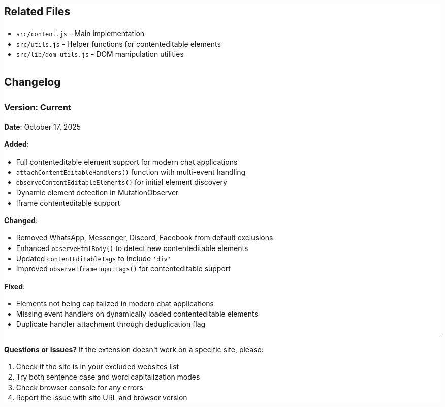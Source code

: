 ## Related Files
- `src/content.js` - Main implementation
- `src/utils.js` - Helper functions for contenteditable elements
- `src/lib/dom-utils.js` - DOM manipulation utilities

## Changelog

### Version: Current
**Date**: October 17, 2025

**Added**:
- Full contenteditable element support for modern chat applications
- `attachContentEditableHandlers()` function with multi-event handling
- `observeContentEditableElements()` for initial element discovery
- Dynamic element detection in MutationObserver
- Iframe contenteditable support

**Changed**:
- Removed WhatsApp, Messenger, Discord, Facebook from default exclusions
- Enhanced `observeHtmlBody()` to detect new contenteditable elements
- Updated `contentEditableTags` to include `'div'`
- Improved `observeIframeInputTags()` for contenteditable support

**Fixed**:
- Elements not being capitalized in modern chat applications
- Missing event handlers on dynamically loaded contenteditable elements
- Duplicate handler attachment through deduplication flag

---

**Questions or Issues?**
If the extension doesn't work on a specific site, please:
1. Check if the site is in your excluded websites list
2. Try both sentence case and word capitalization modes
3. Check browser console for any errors
4. Report the issue with site URL and browser version
